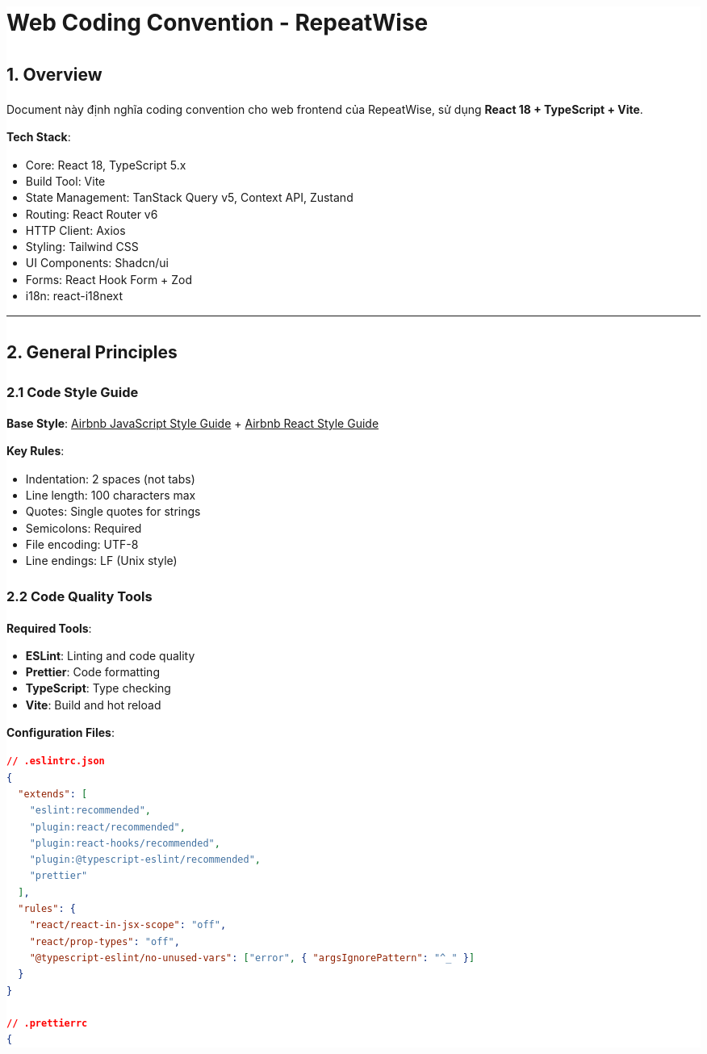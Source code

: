 # Web Coding Convention - RepeatWise

## 1. Overview

Document này định nghĩa coding convention cho web frontend của RepeatWise, sử dụng **React 18 + TypeScript + Vite**.

**Tech Stack**:
- Core: React 18, TypeScript 5.x
- Build Tool: Vite
- State Management: TanStack Query v5, Context API, Zustand
- Routing: React Router v6
- HTTP Client: Axios
- Styling: Tailwind CSS
- UI Components: Shadcn/ui
- Forms: React Hook Form + Zod
- i18n: react-i18next

---

## 2. General Principles

### 2.1 Code Style Guide

**Base Style**: [Airbnb JavaScript Style Guide](https://github.com/airbnb/javascript) + [Airbnb React Style Guide](https://github.com/airbnb/javascript/tree/master/react)

**Key Rules**:
- Indentation: 2 spaces (not tabs)
- Line length: 100 characters max
- Quotes: Single quotes for strings
- Semicolons: Required
- File encoding: UTF-8
- Line endings: LF (Unix style)

### 2.2 Code Quality Tools

**Required Tools**:
- **ESLint**: Linting and code quality
- **Prettier**: Code formatting
- **TypeScript**: Type checking
- **Vite**: Build and hot reload

**Configuration Files**:
```json
// .eslintrc.json
{
  "extends": [
    "eslint:recommended",
    "plugin:react/recommended",
    "plugin:react-hooks/recommended",
    "plugin:@typescript-eslint/recommended",
    "prettier"
  ],
  "rules": {
    "react/react-in-jsx-scope": "off",
    "react/prop-types": "off",
    "@typescript-eslint/no-unused-vars": ["error", { "argsIgnorePattern": "^_" }]
  }
}

// .prettierrc
{
```
